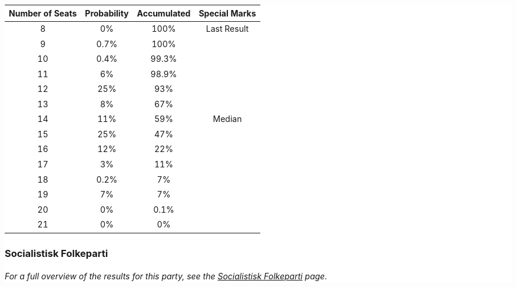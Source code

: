 | Number of Seats | Probability | Accumulated | Special Marks |
|:---------------:|:-----------:|:-----------:|:-------------:|
| 8 | 0% | 100% | Last Result |
| 9 | 0.7% | 100% |  |
| 10 | 0.4% | 99.3% |  |
| 11 | 6% | 98.9% |  |
| 12 | 25% | 93% |  |
| 13 | 8% | 67% |  |
| 14 | 11% | 59% | Median |
| 15 | 25% | 47% |  |
| 16 | 12% | 22% |  |
| 17 | 3% | 11% |  |
| 18 | 0.2% | 7% |  |
| 19 | 7% | 7% |  |
| 20 | 0% | 0.1% |  |
| 21 | 0% | 0% |  |

### Socialistisk Folkeparti

*For a full overview of the results for this party, see the [Socialistisk Folkeparti](party-socialistiskfolkeparti.html) page.*

